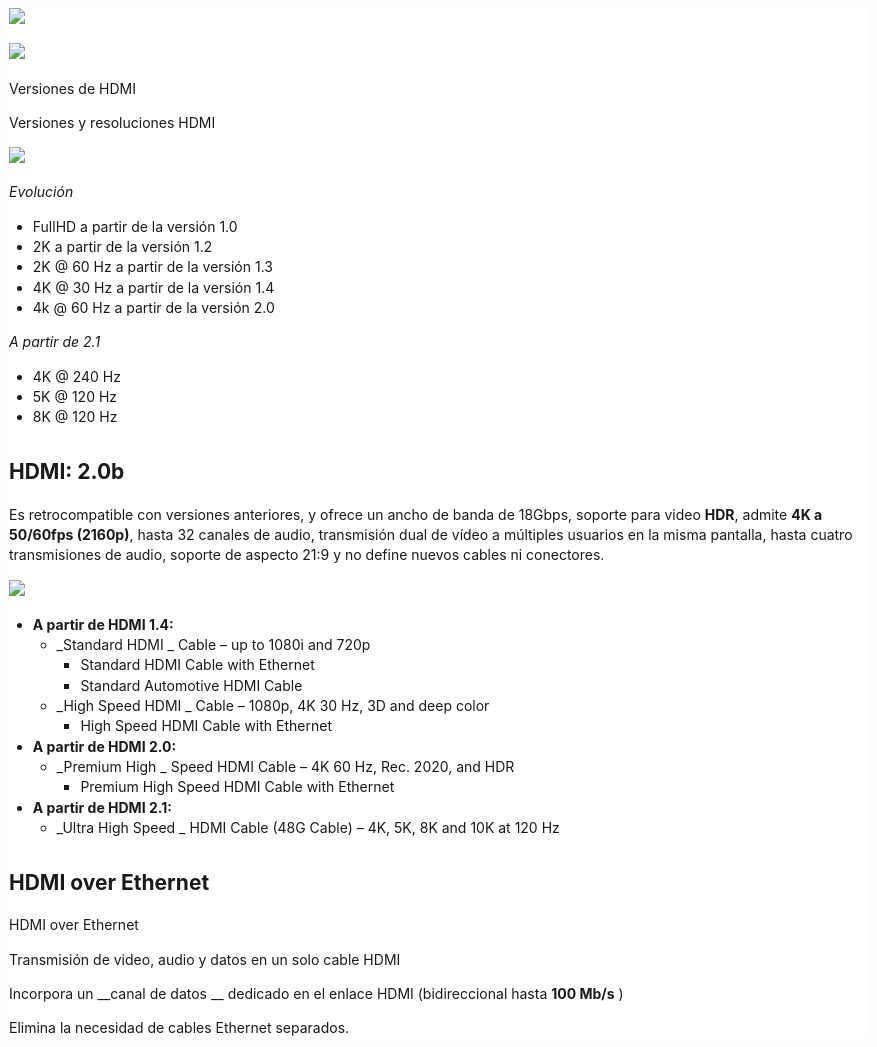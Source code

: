 ![](img/5_Conectores_de_v%C3%ADdeo_II_%28HDMI%2C_displayport%2Cthunderbolt%297.png)

![](img/5_Conectores_de_v%C3%ADdeo_II_%28HDMI%2C_displayport%2Cthunderbolt%298.gif)

Versiones de HDMI

Versiones y resoluciones HDMI

![](img/5_Conectores_de_v%C3%ADdeo_II_%28HDMI%2C_displayport%2Cthunderbolt%299.png)

_Evolución_

- FullHD a partir de la versión 1\.0
- 2K a partir de la versión 1\.2
- 2K @ 60 Hz a partir de la versión 1\.3
- 4K @ 30 Hz a partir de la versión 1\.4
- 4k @ 60 Hz a partir de la versión 2\.0

_A partir de 2\.1_

- 4K @ 240 Hz
- 5K @ 120 Hz
- 8K @ 120 Hz

## HDMI: 2\.0b

Es retrocompatible con versiones anteriores, y ofrece un ancho de banda de 18Gbps, soporte para video **HDR**, admite **4K a 50/60fps (2160p)**, hasta 32 canales de audio, transmisión dual de vídeo a múltiples usuarios en la misma pantalla, hasta cuatro transmisiones de audio, soporte de aspecto 21:9 y no define nuevos cables ni conectores.


![](img/5_Conectores_de_v%C3%ADdeo_II_%28HDMI%2C_displayport%2Cthunderbolt%2910.jpg)

* __A partir de HDMI 1\.4:__
  * _Standard HDMI _ Cable – up to 1080i and 720p
    * Standard HDMI Cable with Ethernet
    * Standard Automotive HDMI Cable
  * _High Speed HDMI _ Cable – 1080p, 4K 30 Hz, 3D and deep color
    * High Speed HDMI Cable with Ethernet
* __A partir de HDMI 2\.0:__
  * _Premium High _ Speed HDMI Cable – 4K 60 Hz, Rec\. 2020, and HDR
    * Premium High Speed HDMI Cable with Ethernet
* __A partir de HDMI 2\.1:__
  * _Ultra High Speed _ HDMI Cable \(48G Cable\) – 4K, 5K, 8K and 10K at 120 Hz

## HDMI over Ethernet

HDMI over Ethernet

Transmisión de video, audio y datos en un solo cable HDMI

Incorpora un  __canal de datos __ dedicado en el enlace HDMI \(bidireccional hasta  __100 Mb/s__ \)

Elimina la necesidad de cables Ethernet separados\.
